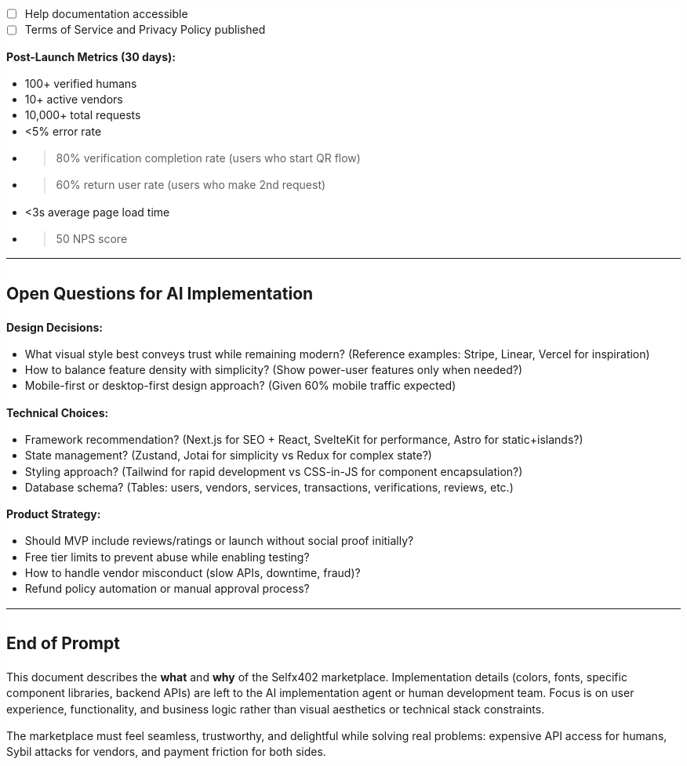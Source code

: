 - [ ] Help documentation accessible
- [ ] Terms of Service and Privacy Policy published

**Post-Launch Metrics (30 days):**
- 100+ verified humans
- 10+ active vendors
- 10,000+ total requests
- <5% error rate
- >80% verification completion rate (users who start QR flow)
- >60% return user rate (users who make 2nd request)
- <3s average page load time
- >50 NPS score

---

## Open Questions for AI Implementation

**Design Decisions:**
- What visual style best conveys trust while remaining modern? (Reference examples: Stripe, Linear, Vercel for inspiration)
- How to balance feature density with simplicity? (Show power-user features only when needed?)
- Mobile-first or desktop-first design approach? (Given 60% mobile traffic expected)

**Technical Choices:**
- Framework recommendation? (Next.js for SEO + React, SvelteKit for performance, Astro for static+islands?)
- State management? (Zustand, Jotai for simplicity vs Redux for complex state?)
- Styling approach? (Tailwind for rapid development vs CSS-in-JS for component encapsulation?)
- Database schema? (Tables: users, vendors, services, transactions, verifications, reviews, etc.)

**Product Strategy:**
- Should MVP include reviews/ratings or launch without social proof initially?
- Free tier limits to prevent abuse while enabling testing?
- How to handle vendor misconduct (slow APIs, downtime, fraud)?
- Refund policy automation or manual approval process?

---

## End of Prompt

This document describes the **what** and **why** of the Selfx402 marketplace. Implementation details (colors, fonts, specific component libraries, backend APIs) are left to the AI implementation agent or human development team. Focus is on user experience, functionality, and business logic rather than visual aesthetics or technical stack constraints.

The marketplace must feel seamless, trustworthy, and delightful while solving real problems: expensive API access for humans, Sybil attacks for vendors, and payment friction for both sides.
